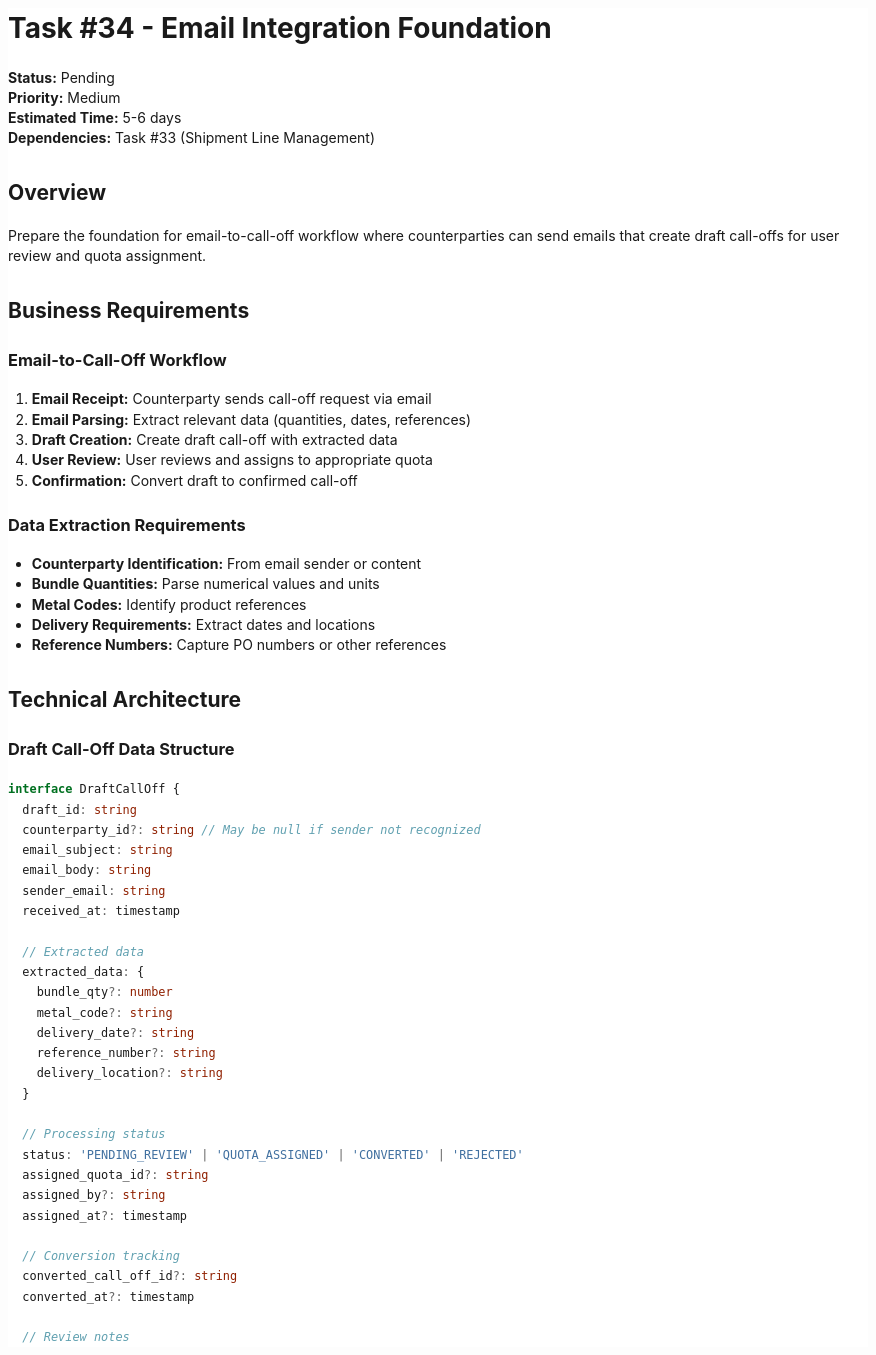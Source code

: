# Task #34 - Email Integration Foundation

**Status:** Pending  
**Priority:** Medium  
**Estimated Time:** 5-6 days  
**Dependencies:** Task #33 (Shipment Line Management)  

## Overview

Prepare the foundation for email-to-call-off workflow where counterparties can send emails that create draft call-offs for user review and quota assignment.

## Business Requirements

### Email-to-Call-Off Workflow
1. **Email Receipt:** Counterparty sends call-off request via email
2. **Email Parsing:** Extract relevant data (quantities, dates, references)
3. **Draft Creation:** Create draft call-off with extracted data
4. **User Review:** User reviews and assigns to appropriate quota
5. **Confirmation:** Convert draft to confirmed call-off

### Data Extraction Requirements
- **Counterparty Identification:** From email sender or content
- **Bundle Quantities:** Parse numerical values and units
- **Metal Codes:** Identify product references
- **Delivery Requirements:** Extract dates and locations
- **Reference Numbers:** Capture PO numbers or other references

## Technical Architecture

### Draft Call-Off Data Structure
```typescript
interface DraftCallOff {
  draft_id: string
  counterparty_id?: string // May be null if sender not recognized
  email_subject: string
  email_body: string
  sender_email: string
  received_at: timestamp
  
  // Extracted data
  extracted_data: {
    bundle_qty?: number
    metal_code?: string
    delivery_date?: string
    reference_number?: string
    delivery_location?: string
  }
  
  // Processing status
  status: 'PENDING_REVIEW' | 'QUOTA_ASSIGNED' | 'CONVERTED' | 'REJECTED'
  assigned_quota_id?: string
  assigned_by?: string
  assigned_at?: timestamp
  
  // Conversion tracking
  converted_call_off_id?: string
  converted_at?: timestamp
  
  // Review notes
```